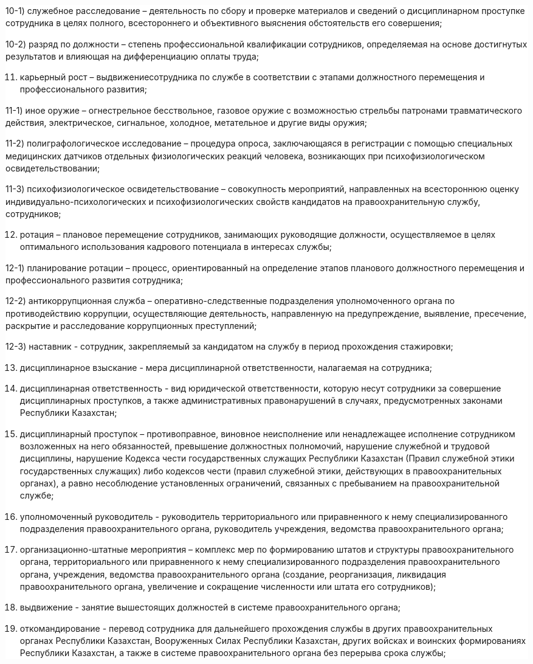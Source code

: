 10-1) служебное расследование – деятельность по сбору и проверке материалов и сведений о дисциплинарном проступке сотрудника в целях полного, всестороннего и объективного выяснения обстоятельств его совершения;

10-2) разряд по должности – степень профессиональной квалификации сотрудников, определяемая на основе достигнутых результатов и влияющая на дифференциацию оплаты труда;

11) карьерный рост – выдвижениесотрудника по службе в соответствии с этапами должностного перемещения и профессионального развития;

11-1) иное оружие – огнестрельное бесствольное, газовое оружие с возможностью стрельбы патронами травматического действия, электрическое, сигнальное, холодное, метательное и другие виды оружия;

11-2) полиграфологическое исследование – процедура опроса, заключающаяся в регистрации с помощью специальных медицинских датчиков отдельных физиологических реакций человека, возникающих при психофизиологическом освидетельствовании;

11-3) психофизиологическое освидетельствование – совокупность мероприятий, направленных на всестороннюю оценку индивидуально-психологических и психофизиологических свойств кандидатов на правоохранительную службу, сотрудников;

12) ротация – плановое перемещение сотрудников, занимающих руководящие должности, осуществляемое в целях оптимального использования кадрового потенциала в интересах службы;

12-1) планирование ротации – процесс, ориентированный на определение этапов планового должностного перемещения и профессионального развития сотрудника;

12-2) антикоррупционная служба – оперативно-следственные подразделения уполномоченного органа по противодействию коррупции, осуществляющие деятельность, направленную на предупреждение, выявление, пресечение, раскрытие и расследование коррупционных преступлений;

12-3) наставник - сотрудник, закрепляемый за кандидатом на службу в период прохождения стажировки;

13) дисциплинарное взыскание - мера дисциплинарной ответственности, налагаемая на сотрудника;

14) дисциплинарная ответственность - вид юридической ответственности, которую несут сотрудники за совершение дисциплинарных проступков, а также административных правонарушений в случаях, предусмотренных законами Республики Казахстан;

15) дисциплинарный проступок – противоправное, виновное неисполнение или ненадлежащее исполнение сотрудником возложенных на него обязанностей, превышение должностных полномочий, нарушение служебной и трудовой дисциплины, нарушение Кодекса чести государственных служащих Республики Казахстан (Правил служебной этики государственных служащих) либо кодексов чести (правил служебной этики, действующих в правоохранительных органах), а равно несоблюдение установленных ограничений, связанных с пребыванием на правоохранительной службе;

16) уполномоченный руководитель - руководитель территориального или приравненного к нему специализированного подразделения правоохранительного органа, руководитель учреждения, ведомства правоохранительного органа;

17) организационно-штатные мероприятия – комплекс мер по формированию штатов и структуры правоохранительного органа, территориального или приравненного к нему специализированного подразделения правоохранительного органа, учреждения, ведомства правоохранительного органа (создание, реорганизация, ликвидация правоохранительного органа, увеличение и сокращение численности или штата его сотрудников);

18) выдвижение - занятие вышестоящих должностей в системе правоохранительного органа;

19) откомандирование - перевод сотрудника для дальнейшего прохождения службы в других правоохранительных органах Республики Казахстан, Вооруженных Силах Республики Казахстан, других войсках и воинских формированиях Республики Казахстан, а также в системе правоохранительного органа без перерыва срока службы;
